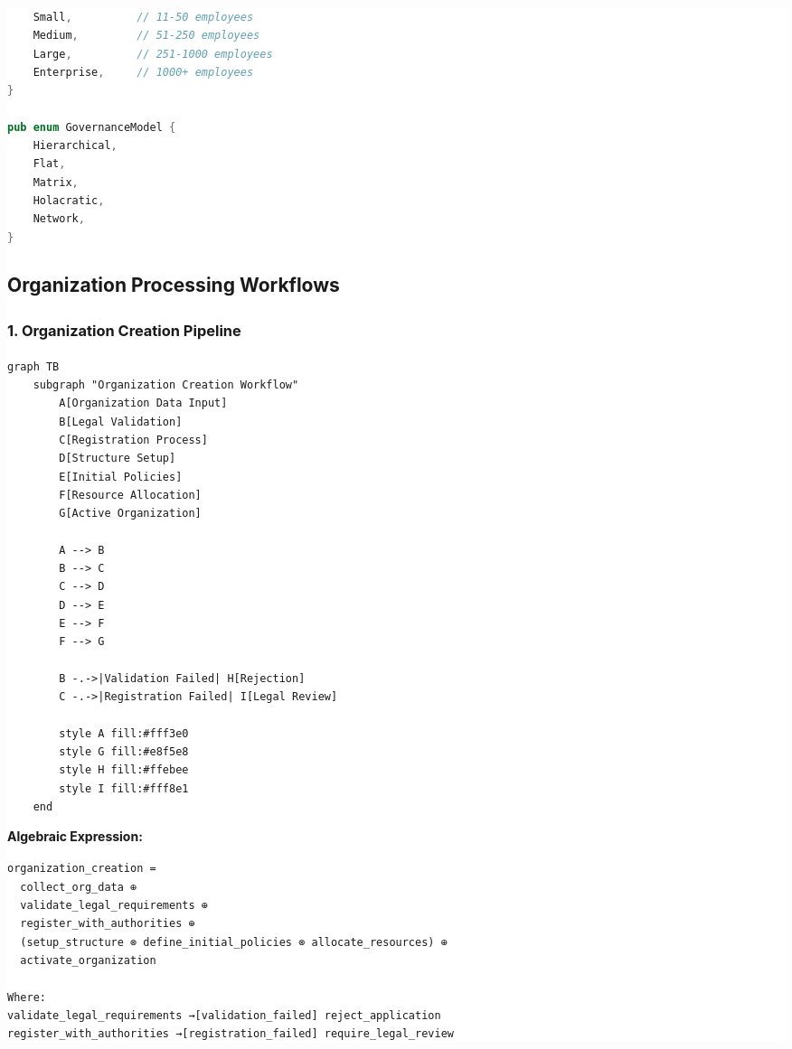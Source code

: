 ```rust
    Small,          // 11-50 employees  
    Medium,         // 51-250 employees
    Large,          // 251-1000 employees
    Enterprise,     // 1000+ employees
}

pub enum GovernanceModel {
    Hierarchical,
    Flat,
    Matrix,
    Holacratic,
    Network,
}
```

## Organization Processing Workflows

### 1. Organization Creation Pipeline

```mermaid
graph TB
    subgraph "Organization Creation Workflow"
        A[Organization Data Input] 
        B[Legal Validation]
        C[Registration Process]
        D[Structure Setup]
        E[Initial Policies]
        F[Resource Allocation]
        G[Active Organization]
        
        A --> B
        B --> C
        C --> D
        D --> E
        E --> F
        F --> G
        
        B -.->|Validation Failed| H[Rejection]
        C -.->|Registration Failed| I[Legal Review]
        
        style A fill:#fff3e0
        style G fill:#e8f5e8
        style H fill:#ffebee
        style I fill:#fff8e1
    end
```

**Algebraic Expression:**
```
organization_creation = 
  collect_org_data ⊕ 
  validate_legal_requirements ⊕
  register_with_authorities ⊕
  (setup_structure ⊗ define_initial_policies ⊗ allocate_resources) ⊕
  activate_organization

Where:
validate_legal_requirements →[validation_failed] reject_application
register_with_authorities →[registration_failed] require_legal_review
```
